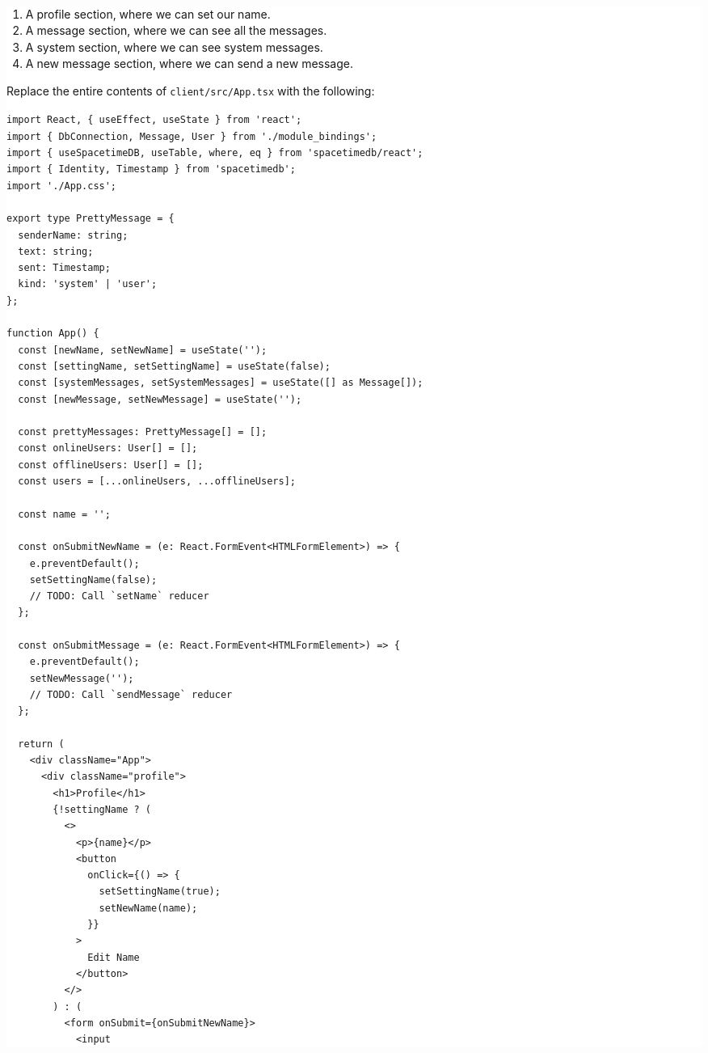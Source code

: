 1. A profile section, where we can set our name.
2. A message section, where we can see all the messages.
3. A system section, where we can see system messages.
4. A new message section, where we can send a new message.

Replace the entire contents of `client/src/App.tsx` with the following:

```tsx
import React, { useEffect, useState } from 'react';
import { DbConnection, Message, User } from './module_bindings';
import { useSpacetimeDB, useTable, where, eq } from 'spacetimedb/react';
import { Identity, Timestamp } from 'spacetimedb';
import './App.css';

export type PrettyMessage = {
  senderName: string;
  text: string;
  sent: Timestamp;
  kind: 'system' | 'user';
};

function App() {
  const [newName, setNewName] = useState('');
  const [settingName, setSettingName] = useState(false);
  const [systemMessages, setSystemMessages] = useState([] as Message[]);
  const [newMessage, setNewMessage] = useState('');

  const prettyMessages: PrettyMessage[] = [];
  const onlineUsers: User[] = [];
  const offlineUsers: User[] = [];
  const users = [...onlineUsers, ...offlineUsers];

  const name = '';

  const onSubmitNewName = (e: React.FormEvent<HTMLFormElement>) => {
    e.preventDefault();
    setSettingName(false);
    // TODO: Call `setName` reducer
  };

  const onSubmitMessage = (e: React.FormEvent<HTMLFormElement>) => {
    e.preventDefault();
    setNewMessage('');
    // TODO: Call `sendMessage` reducer
  };

  return (
    <div className="App">
      <div className="profile">
        <h1>Profile</h1>
        {!settingName ? (
          <>
            <p>{name}</p>
            <button
              onClick={() => {
                setSettingName(true);
                setNewName(name);
              }}
            >
              Edit Name
            </button>
          </>
        ) : (
          <form onSubmit={onSubmitNewName}>
            <input
```